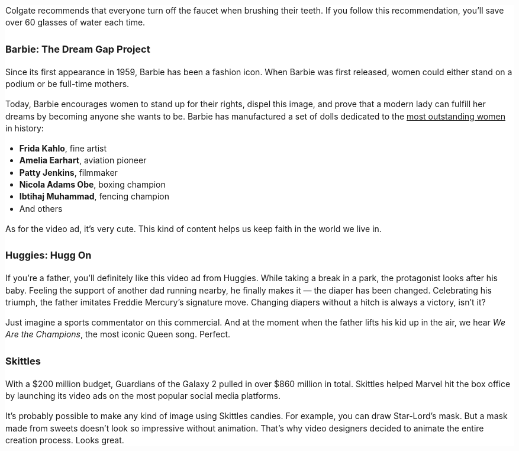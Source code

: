 Colgate recommends that everyone turn off the faucet when brushing their teeth. If you follow this recommendation, you’ll save over 60 glasses of water each time.

### Barbie: The Dream Gap Project

Since its first appearance in 1959, Barbie has been a fashion icon. When Barbie was first released, women could either stand on a podium or be full-time mothers.

<div class="blog-iframe"><iframe loading="lazy" style="border: none; overflow: hidden;" src="https://www.facebook.com/plugins/video.php?href=https%3A%2F%2Fwww.facebook.com%2Fbarbie%2Fvideos%2F326291218104877%2F&amp;show_text=0&amp;width=560" width="560" height="315" frameborder="0" scrolling="no" allowfullscreen="allowfullscreen"></iframe></div>

Today, Barbie encourages women to stand up for their rights, dispel this image, and prove that a modern lady can fulfill her dreams by becoming anyone she wants to be. Barbie has manufactured a set of dolls dedicated to the [most outstanding women](https://barbie.mattel.com/en-us/about/role-models.html) in history:

* **Frida Kahlo**, fine artist
* **Amelia Earhart**, aviation pioneer
* **Patty Jenkins**, filmmaker
* **Nicola Adams Obe**, boxing champion
* **Ibtihaj Muhammad**, fencing champion
* And others

As for the video ad, it’s very cute. This kind of content helps us keep faith in the world we live in.

### Huggies: Hugg On

If you’re a father, you’ll definitely like this video ad from Huggies. While taking a break in a park, the protagonist looks after his baby. Feeling the support of another dad running nearby, he finally makes it — the diaper has been changed. Celebrating his triumph, the father imitates Freddie Mercury’s signature move. Changing diapers without a hitch is always a victory, isn’t it?

<div class="blog-iframe"><iframe loading="lazy" style="border: none; overflow: hidden;" src="https://www.facebook.com/plugins/video.php?href=https%3A%2F%2Fwww.facebook.com%2Fhuggies%2Fvideos%2F2195610300762162%2F&amp;show_text=0&amp;width=560" width="560" height="315" frameborder="0" scrolling="no" allowfullscreen="allowfullscreen"></iframe></div>

Just imagine a sports commentator on this commercial. And at the moment when the father lifts his kid up in the air, we hear *We Are the Champions*, the most iconic Queen song. Perfect.

### Skittles

With a $200 million budget, Guardians of the Galaxy 2 pulled in over $860 million in total. Skittles helped Marvel hit the box office by launching its video ads on the most popular social media platforms.

<div class="blog-iframe"><iframe loading="lazy" style="border: none; overflow: hidden;" src="https://www.facebook.com/plugins/video.php?href=https%3A%2F%2Fwww.facebook.com%2Fskittles%2Fvideos%2F10155966893373475%2F&amp;show_text=0&amp;width=476" width="476" height="476" frameborder="0" scrolling="no" allowfullscreen="allowfullscreen"></iframe></div>

It’s probably possible to make any kind of image using Skittles candies. For example, you can draw Star-Lord’s mask. But a mask made from sweets doesn’t look so impressive without animation. That’s why video designers decided to animate the entire creation process. Looks great.
